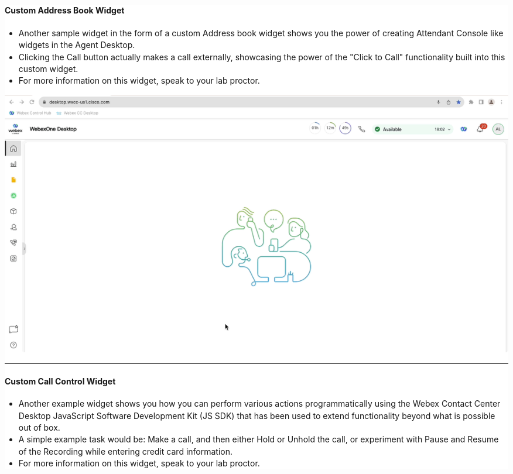 
#### Custom Address Book Widget

- Another sample widget in the form of a custom Address book widget shows you the power of creating Attendant Console like widgets in the Agent Desktop.
- Clicking the Call button actually makes a call externally, showcasing the power of the "Click to Call" functionality built into this custom widget.
- For more information on this widget, speak to your lab proctor.

![Agent_Widget_AddressBook](/assets/images/agent/Agent_Widget_AddressBook.gif)

---

#### Custom Call Control Widget

- Another example widget shows you how you can perform various actions programmatically using the Webex Contact Center Desktop JavaScript Software Development Kit (JS SDK) that has been used to extend functionality beyond what is possible out of box.
- A simple example task would be: Make a call, and then either Hold or Unhold the call, or experiment with Pause and Resume of the Recording while entering credit card information.
- For more information on this widget, speak to your lab proctor.
